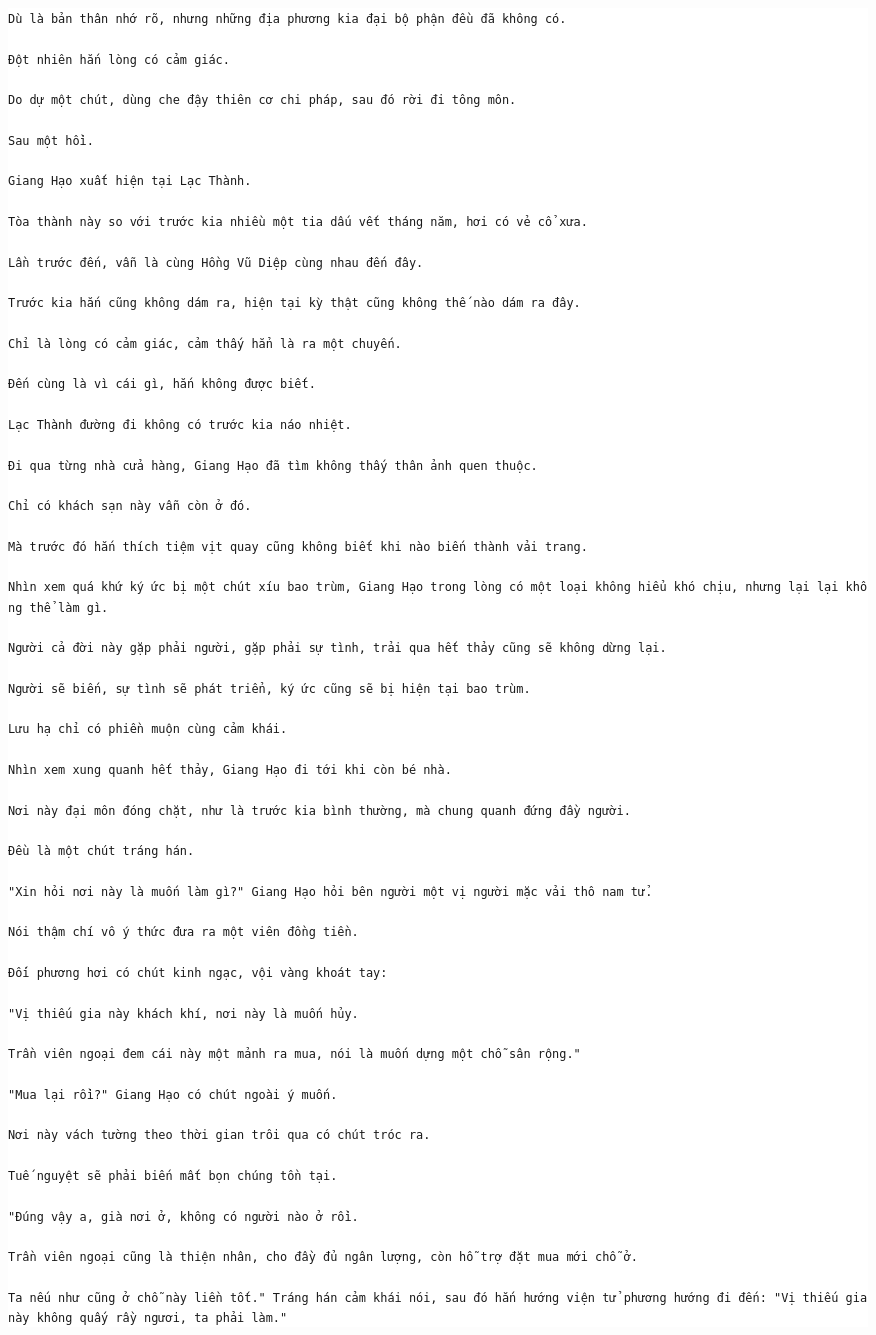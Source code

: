 	Dù là bản thân nhớ rõ, nhưng những địa phương kia đại bộ phận đều đã không có.

	Đột nhiên hắn lòng có cảm giác.

	Do dự một chút, dùng che đậy thiên cơ chi pháp, sau đó rời đi tông môn.

	Sau một hồi.

	Giang Hạo xuất hiện tại Lạc Thành.

	Tòa thành này so với trước kia nhiều một tia dấu vết tháng năm, hơi có vẻ cổ xưa.

	Lần trước đến, vẫn là cùng Hồng Vũ Diệp cùng nhau đến đây.

	Trước kia hắn cũng không dám ra, hiện tại kỳ thật cũng không thế nào dám ra đây.

	Chỉ là lòng có cảm giác, cảm thấy hẳn là ra một chuyến.

	Đến cùng là vì cái gì, hắn không được biết.

	Lạc Thành đường đi không có trước kia náo nhiệt.

	Đi qua từng nhà cửa hàng, Giang Hạo đã tìm không thấy thân ảnh quen thuộc.

	Chỉ có khách sạn này vẫn còn ở đó.

	Mà trước đó hắn thích tiệm vịt quay cũng không biết khi nào biến thành vải trang.

	Nhìn xem quá khứ ký ức bị một chút xíu bao trùm, Giang Hạo trong lòng có một loại không hiểu khó chịu, nhưng lại lại không thể làm gì.

	Người cả đời này gặp phải người, gặp phải sự tình, trải qua hết thảy cũng sẽ không dừng lại.

	Người sẽ biến, sự tình sẽ phát triển, ký ức cũng sẽ bị hiện tại bao trùm.

	Lưu hạ chỉ có phiền muộn cùng cảm khái.

	Nhìn xem xung quanh hết thảy, Giang Hạo đi tới khi còn bé nhà.

	Nơi này đại môn đóng chặt, như là trước kia bình thường, mà chung quanh đứng đầy người.

	Đều là một chút tráng hán.

	"Xin hỏi nơi này là muốn làm gì?" Giang Hạo hỏi bên người một vị người mặc vải thô nam tử.

	Nói thậm chí vô ý thức đưa ra một viên đồng tiền.

	Đối phương hơi có chút kinh ngạc, vội vàng khoát tay:

	"Vị thiếu gia này khách khí, nơi này là muốn hủy.

	Trần viên ngoại đem cái này một mảnh ra mua, nói là muốn dựng một chỗ sân rộng."

	"Mua lại rồi?" Giang Hạo có chút ngoài ý muốn.

	Nơi này vách tường theo thời gian trôi qua có chút tróc ra.

	Tuế nguyệt sẽ phải biến mất bọn chúng tồn tại.

	"Đúng vậy a, già nơi ở, không có người nào ở rồi.

	Trần viên ngoại cũng là thiện nhân, cho đầy đủ ngân lượng, còn hỗ trợ đặt mua mới chỗ ở.

	Ta nếu như cũng ở chỗ này liền tốt." Tráng hán cảm khái nói, sau đó hắn hướng viện tử phương hướng đi đến: "Vị thiếu gia này không quấy rầy ngươi, ta phải làm."

